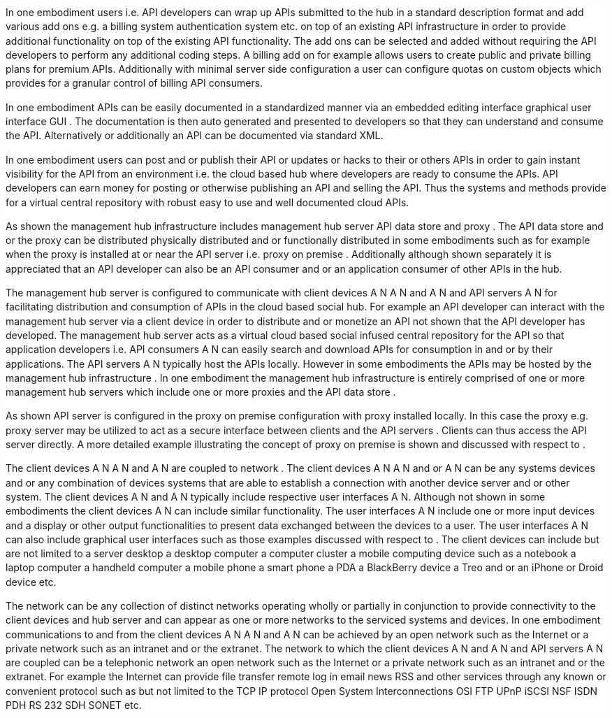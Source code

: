 In one embodiment users i.e. API developers can wrap up APIs submitted to the hub in a standard description format and add various add ons e.g. a billing system authentication system etc. on top of an existing API infrastructure in order to provide additional functionality on top of the existing API functionality. The add ons can be selected and added without requiring the API developers to perform any additional coding steps. A billing add on for example allows users to create public and private billing plans for premium APIs. Additionally with minimal server side configuration a user can configure quotas on custom objects which provides for a granular control of billing API consumers.

In one embodiment APIs can be easily documented in a standardized manner via an embedded editing interface graphical user interface GUI . The documentation is then auto generated and presented to developers so that they can understand and consume the API. Alternatively or additionally an API can be documented via standard XML.

In one embodiment users can post and or publish their API or updates or hacks to their or others APIs in order to gain instant visibility for the API from an environment i.e. the cloud based hub where developers are ready to consume the APIs. API developers can earn money for posting or otherwise publishing an API and selling the API. Thus the systems and methods provide for a virtual central repository with robust easy to use and well documented cloud APIs.

As shown the management hub infrastructure includes management hub server API data store and proxy . The API data store and or the proxy can be distributed physically distributed and or functionally distributed in some embodiments such as for example when the proxy is installed at or near the API server i.e. proxy on premise . Additionally although shown separately it is appreciated that an API developer can also be an API consumer and or an application consumer of other APIs in the hub.

The management hub server is configured to communicate with client devices A N A N and A N and API servers A N for facilitating distribution and consumption of APIs in the cloud based social hub. For example an API developer can interact with the management hub server via a client device in order to distribute and or monetize an API not shown that the API developer has developed. The management hub server acts as a virtual cloud based social infused central repository for the API so that application developers i.e. API consumers A N can easily search and download APIs for consumption in and or by their applications. The API servers A N typically host the APIs locally. However in some embodiments the APIs may be hosted by the management hub infrastructure . In one embodiment the management hub infrastructure is entirely comprised of one or more management hub servers which include one or more proxies and the API data store .

As shown API server is configured in the proxy on premise configuration with proxy installed locally. In this case the proxy e.g. proxy server may be utilized to act as a secure interface between clients and the API servers . Clients can thus access the API server directly. A more detailed example illustrating the concept of proxy on premise is shown and discussed with respect to .

The client devices A N A N and A N are coupled to network . The client devices A N A N and or A N can be any systems devices and or any combination of devices systems that are able to establish a connection with another device server and or other system. The client devices A N and A N typically include respective user interfaces A N. Although not shown in some embodiments the client devices A N can include similar functionality. The user interfaces A N include one or more input devices and a display or other output functionalities to present data exchanged between the devices to a user. The user interfaces A N can also include graphical user interfaces such as those examples discussed with respect to . The client devices can include but are not limited to a server desktop a desktop computer a computer cluster a mobile computing device such as a notebook a laptop computer a handheld computer a mobile phone a smart phone a PDA a BlackBerry device a Treo and or an iPhone or Droid device etc.

The network can be any collection of distinct networks operating wholly or partially in conjunction to provide connectivity to the client devices and hub server and can appear as one or more networks to the serviced systems and devices. In one embodiment communications to and from the client devices A N A N and A N can be achieved by an open network such as the Internet or a private network such as an intranet and or the extranet. The network to which the client devices A N and A N and API servers A N are coupled can be a telephonic network an open network such as the Internet or a private network such as an intranet and or the extranet. For example the Internet can provide file transfer remote log in email news RSS and other services through any known or convenient protocol such as but not limited to the TCP IP protocol Open System Interconnections OSI FTP UPnP iSCSI NSF ISDN PDH RS 232 SDH SONET etc.
